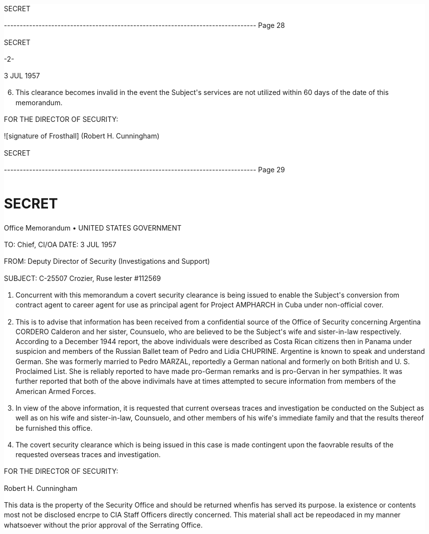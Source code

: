 SECRET


-------------------------------------------------------------------------------- Page 28

SECRET

-2-

3 JUL 1957

6. This clearance becomes invalid in the event the Subject's services are not utilized within 60 days of the date of this memorandum.

FOR THE DIRECTOR OF SECURITY:

![signature of Frosthall] (Robert H. Cunningham)

SECRET


-------------------------------------------------------------------------------- Page 29

# SECRET
Office Memorandum • UNITED STATES GOVERNMENT

TO: Chief, CI/OA DATE: 3 JUL 1957

FROM: Deputy Director of Security (Investigations and Support)

SUBJECT: C-25507 Crozier, Ruse lester
#112569

1.  Concurrent with this memorandum a covert security clearance is being issued to enable the Subject's conversion from contract agent to career agent for use as principal agent for Project AMPHARCH in Cuba under non-official cover.

2.  This is to advise that information has been received from a confidential source of the Office of Security concerning Argentina CORDERO Calderon and her sister, Counsuelo, who are believed to be the Subject's wife and sister-in-law respectively. According to a December 1944 report, the above individuals were described as Costa Rican citizens then in Panama under suspicion and members of the Russian Ballet team of Pedro and Lidia CHUPRINE. Argentine is known to speak and understand German. She was formerly married to Pedro MARZAL, reportedly a German national and formerly on both British and U. S. Proclaimed List. She is reliably reported to have made pro-German remarks and is pro-Gervan in her sympathies. It was further reported that both of the above indivimals have at times attempted to secure information from members of the American Armed Forces.

3.  In view of the above information, it is requested that current overseas traces and investigation be conducted on the Subject as well as on his wife and sister-in-law, Counsuelo, and other members of his wife's immediate family and that the results thereof be furnished this office.

4.  The covert security clearance which is being issued in this case is made contingent upon the faovrable results of the requested overseas traces and investigation.

FOR THE DIRECTOR OF SECURITY:

Robert H. Cunningham

This data is the property of the Security Office and should be returned whenfis has served its purpose. la existence or contents most not be disclosed encrpe to CIA Staff Officers directly concerned. This material shall act be repeodaced in my manner whatsoever without the prior approval of the Serrating Office.
